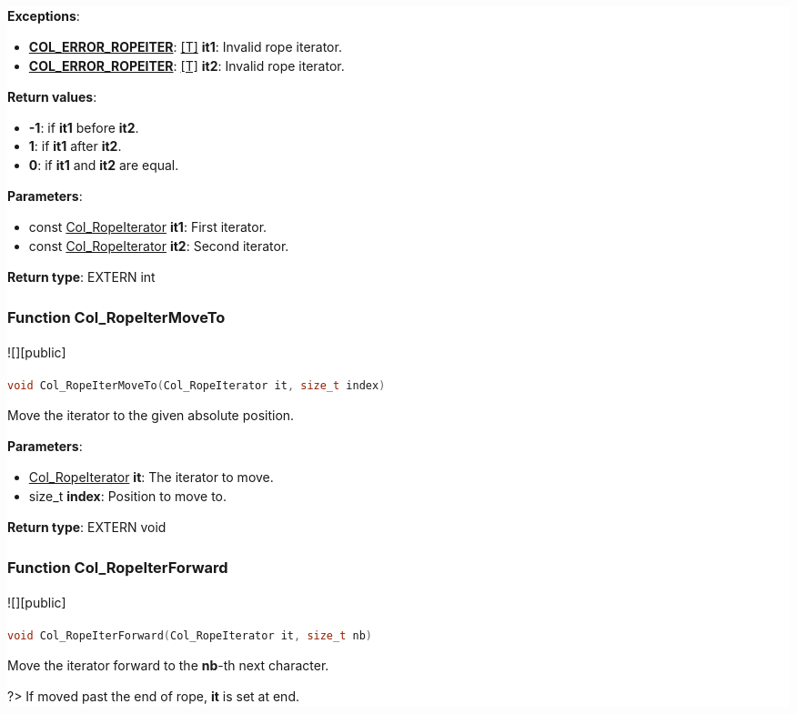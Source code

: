 **Exceptions**:

* **[COL\_ERROR\_ROPEITER](colibri_8h.md#group__error_1gga729084542ed9eae62009a84d3379ef35a45d7cbebed5e870c86dbf2dd6c3a56b7)**: [[T]](colibri_8h.md#group__error_1gga6dab009a0b8c4b4fa080cb9ba1859e9ea603a58b9d5bb16fde0708eb0767e4904) **it1**: Invalid rope iterator.
* **[COL\_ERROR\_ROPEITER](colibri_8h.md#group__error_1gga729084542ed9eae62009a84d3379ef35a45d7cbebed5e870c86dbf2dd6c3a56b7)**: [[T]](colibri_8h.md#group__error_1gga6dab009a0b8c4b4fa080cb9ba1859e9ea603a58b9d5bb16fde0708eb0767e4904) **it2**: Invalid rope iterator.


**Return values**:

* **-1**: if **it1** before **it2**.
* **1**: if **it1** after **it2**.
* **0**: if **it1** and **it2** are equal.

**Parameters**:

* const [Col\_RopeIterator](col_rope_8h.md#group__rope__words_1ga1faf03f532034b5c89e1209d55c9f725) **it1**: First iterator.
* const [Col\_RopeIterator](col_rope_8h.md#group__rope__words_1ga1faf03f532034b5c89e1209d55c9f725) **it2**: Second iterator.

**Return type**: EXTERN int

<a id="group__rope__words_1ga038ea096ffa506cb68a0ca8177b2ff13"></a>
### Function Col\_RopeIterMoveTo

![][public]

```cpp
void Col_RopeIterMoveTo(Col_RopeIterator it, size_t index)
```

Move the iterator to the given absolute position.





**Parameters**:

* [Col\_RopeIterator](col_rope_8h.md#group__rope__words_1ga1faf03f532034b5c89e1209d55c9f725) **it**: The iterator to move.
* size_t **index**: Position to move to.

**Return type**: EXTERN void

<a id="group__rope__words_1ga93ee7c122f7d88a9188503820870923b"></a>
### Function Col\_RopeIterForward

![][public]

```cpp
void Col_RopeIterForward(Col_RopeIterator it, size_t nb)
```

Move the iterator forward to the **nb**-th next character.

?> If moved past the end of rope, **it** is set at end.
